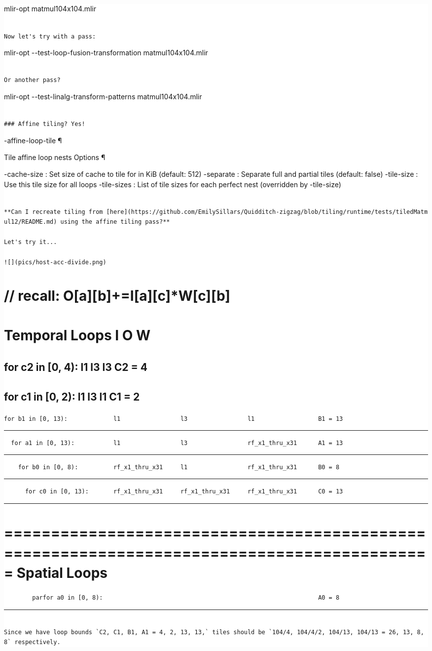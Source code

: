 ```
```
mlir-opt matmul104x104.mlir
```

Now let's try with a pass:

```
mlir-opt --test-loop-fusion-transformation  matmul104x104.mlir
```

Or another pass?

```
mlir-opt --test-linalg-transform-patterns matmul104x104.mlir
```

### Affine tiling? Yes!

```
-affine-loop-tile ¶

Tile affine loop nests
Options ¶

-cache-size : Set size of cache to tile for in KiB (default: 512)
-separate   : Separate full and partial tiles (default: false)
-tile-size  : Use this tile size for all loops
-tile-sizes : List of tile sizes for each perfect nest (overridden by -tile-size)
```

**Can I recreate tiling from [here](https://github.com/EmilySillars/Quidditch-zigzag/blob/tiling/runtime/tests/tiledMatmul12/README.md) using the affine tiling pass?**

Let's try it...

![](pics/host-acc-divide.png)

```
// recall:  O[a][b]+=I[a][c]*W[c][b]
===========================================================================================
Temporal Loops                     I                  O                  W                  
===========================================================================================
for c2 in [0, 4):                  l1                 l3                 l3                  C2 = 4
-------------------------------------------------------------------------------------------
  for c1 in [0, 2):                l1                 l3                 l1                  C1 = 2
-------------------------------------------------------------------------------------------
    for b1 in [0, 13):             l1                 l3                 l1                  B1 = 13
-------------------------------------------------------------------------------------------
      for a1 in [0, 13):           l1                 l3                 rf_x1_thru_x31      A1 = 13
-------------------------------------------------------------------------------------------
        for b0 in [0, 8):          rf_x1_thru_x31     l1                 rf_x1_thru_x31      B0 = 8
-------------------------------------------------------------------------------------------
          for c0 in [0, 13):       rf_x1_thru_x31     rf_x1_thru_x31     rf_x1_thru_x31      C0 = 13
-------------------------------------------------------------------------------------------
===========================================================================================
Spatial Loops                                                                              
===========================================================================================
            parfor a0 in [0, 8):                                                             A0 = 8    
-------------------------------------------------------------------------------------------
```

Since we have loop bounds `C2, C1, B1, A1 = 4, 2, 13, 13,` tiles should be `104/4, 104/4/2, 104/13, 104/13 = 26, 13, 8, 8` respectively.

```